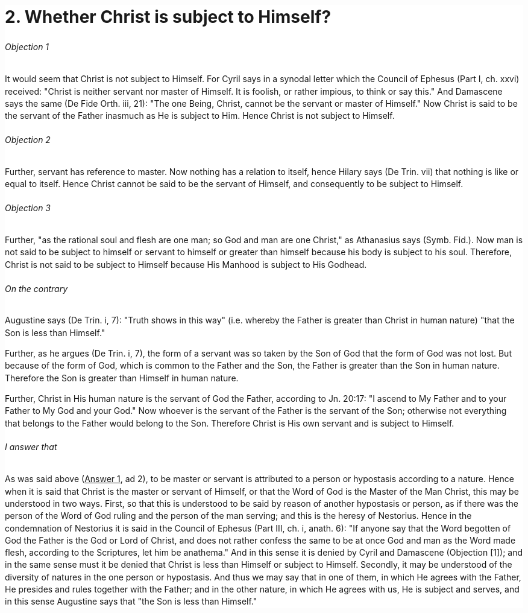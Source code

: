 


# 2. Whether Christ is subject to Himself? 

###### Objection 1
It would seem that Christ is not subject to Himself. For Cyril says in a synodal letter which the Council of Ephesus (Part I, ch. xxvi) received: "Christ is neither servant nor master of Himself. It is foolish, or rather impious, to think or say this." And Damascene says the same (De Fide Orth. iii, 21): "The one Being, Christ, cannot be the servant or master of Himself." Now Christ is said to be the servant of the Father inasmuch as He is subject to Him. Hence Christ is not subject to Himself.  

###### Objection 2
Further, servant has reference to master. Now nothing has a relation to itself, hence Hilary says (De Trin. vii) that nothing is like or equal to itself. Hence Christ cannot be said to be the servant of Himself, and consequently to be subject to Himself.  

###### Objection 3
Further, "as the rational soul and flesh are one man; so God and man are one Christ," as Athanasius says (Symb. Fid.). Now man is not said to be subject to himself or servant to himself or greater than himself because his body is subject to his soul. Therefore, Christ is not said to be subject to Himself because His Manhood is subject to His Godhead.  

###### On the contrary
Augustine says (De Trin. i, 7): "Truth shows in this way" (i.e. whereby the Father is greater than Christ in human nature) "that the Son is less than Himself."  

Further, as he argues (De Trin. i, 7), the form of a servant was so taken by the Son of God that the form of God was not lost. But because of the form of God, which is common to the Father and the Son, the Father is greater than the Son in human nature. Therefore the Son is greater than Himself in human nature.  

Further, Christ in His human nature is the servant of God the Father, according to Jn. 20:17: "I ascend to My Father and to your Father to My God and your God." Now whoever is the servant of the Father is the servant of the Son; otherwise not everything that belongs to the Father would belong to the Son. Therefore Christ is His own servant and is subject to Himself.  

###### I answer that
As was said above ([Answer 1](#1.%20Whether%20we%20may%20say%20that%20Christ%20is%20subject%20to%20the%20Father?%20), ad 2), to be master or servant is attributed to a person or hypostasis according to a nature. Hence when it is said that Christ is the master or servant of Himself, or that the Word of God is the Master of the Man Christ, this may be understood in two ways. First, so that this is understood to be said by reason of another hypostasis or person, as if there was the person of the Word of God ruling and the person of the man serving; and this is the heresy of Nestorius. Hence in the condemnation of Nestorius it is said in the Council of Ephesus (Part III, ch. i, anath. 6): "If anyone say that the Word begotten of God the Father is the God or Lord of Christ, and does not rather confess the same to be at once God and man as the Word made flesh, according to the Scriptures, let him be anathema." And in this sense it is denied by Cyril and Damascene (Objection \[1\]); and in the same sense must it be denied that Christ is less than Himself or subject to Himself. Secondly, it may be understood of the diversity of natures in the one person or hypostasis. And thus we may say that in one of them, in which He agrees with the Father, He presides and rules together with the Father; and in the other nature, in which He agrees with us, He is subject and serves, and in this sense Augustine says that "the Son is less than Himself."  
